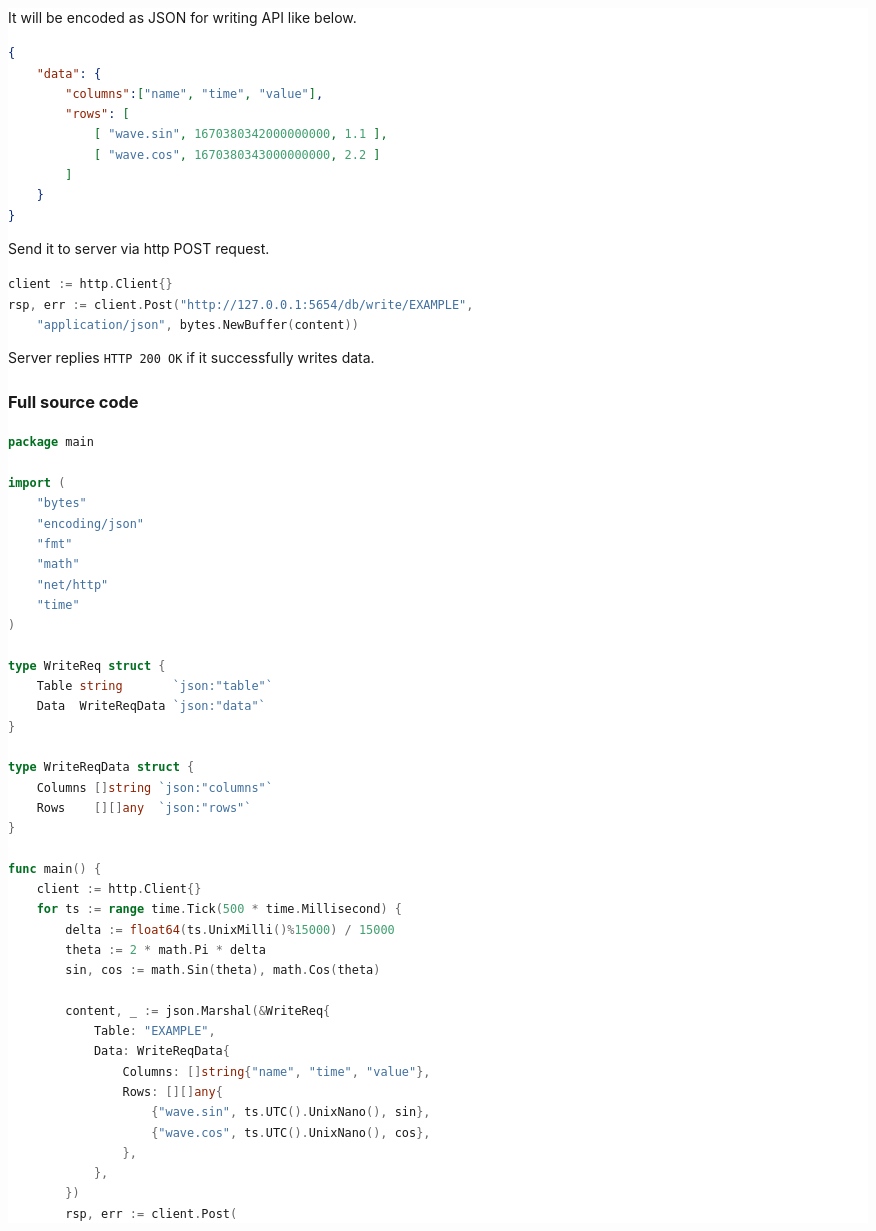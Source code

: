 It will be encoded as JSON for writing API like below.


```json
{
    "data": {
        "columns":["name", "time", "value"],
        "rows": [
            [ "wave.sin", 1670380342000000000, 1.1 ],
            [ "wave.cos", 1670380343000000000, 2.2 ]
        ]
    }
}
```

Send it to server via http POST request.

```go
client := http.Client{}
rsp, err := client.Post("http://127.0.0.1:5654/db/write/EXAMPLE", 
    "application/json", bytes.NewBuffer(content))
```

Server replies `HTTP 200 OK` if it successfully writes data.

### Full source code

```go
package main

import (
	"bytes"
	"encoding/json"
	"fmt"
	"math"
	"net/http"
	"time"
)

type WriteReq struct {
	Table string       `json:"table"`
	Data  WriteReqData `json:"data"`
}

type WriteReqData struct {
	Columns []string `json:"columns"`
	Rows    [][]any  `json:"rows"`
}

func main() {
	client := http.Client{}
	for ts := range time.Tick(500 * time.Millisecond) {
		delta := float64(ts.UnixMilli()%15000) / 15000
		theta := 2 * math.Pi * delta
		sin, cos := math.Sin(theta), math.Cos(theta)

		content, _ := json.Marshal(&WriteReq{
			Table: "EXAMPLE",
			Data: WriteReqData{
				Columns: []string{"name", "time", "value"},
				Rows: [][]any{
					{"wave.sin", ts.UTC().UnixNano(), sin},
					{"wave.cos", ts.UTC().UnixNano(), cos},
				},
			},
		})
		rsp, err := client.Post(
```